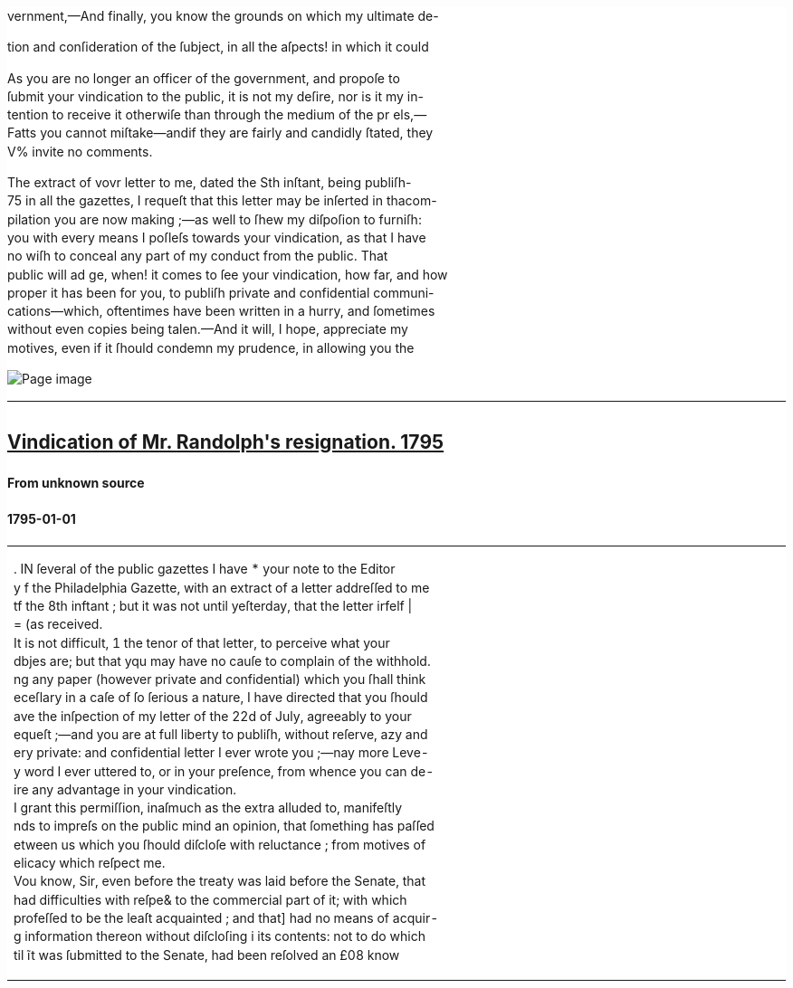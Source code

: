 vernment,—And finally, you know the grounds on which my ultimate de-  
  
  
tion and conſideration of the ſubject, in all the aſpects! in which it could  
  
  
As you are no longer an officer of the government, and propoſe to  
ſubmit your vindication to the public, it is not my deſire, nor is it my in-  
tention to receive it otherwiſe than through the medium of the pr els,—  
Fatts you cannot miſtake—andif they are fairly and candidly ſtated, they  
V% invite no comments.  
  
The extract of vovr letter to me, dated the Sth inſtant, being publiſh-  
75 in all the gazettes, I requeſt that this letter may be inſerted in thacom-  
pilation you are now making ;—as well to ſhew my diſpoſion to furniſh:  
you with every means I poſleſs towards your vindication, as that I have  
no wiſh to conceal any part of my conduct from the public. That  
public will ad ge, when! it comes to ſee your vindication, how far, and how  
proper it has been for you, to publiſh private and confidential communi-  
cations—which, oftentimes have been written in a hurry, and ſometimes  
without even copies being talen.—And it will, I hope, appreciate my  
motives, even if it ſhould condemn my prudence, in allowing you the
</td><td style="width: 50%; max-height: 75%; margin: auto; display: block;">
<img alt="Page image" src="https://iiif.archive.org/image/iiif/2/bim_eighteenth-century_a-vindication-of-mr-ran_randolph-edmund_1795%2Fbim_eighteenth-century_a-vindication-of-mr-ran_randolph-edmund_1795_jp2.zip%2Fbim_eighteenth-century_a-vindication-of-mr-ran_randolph-edmund_1795_jp2%2Fbim_eighteenth-century_a-vindication-of-mr-ran_randolph-edmund_1795_0024.jp2/pct:9.08944658944659,52.41815476190476,83.01158301158301,39.713541666666664/!600,600/0/default.jpg"/>
</td>
</tr></table>

---

## [Vindication of Mr. Randolph's resignation.  1795](https://archive.org/details/bim_eighteenth-century_vindication-of-mr-rando_1795/page/n26/mode/1up?view=theater)

#### From unknown source

#### 1795-01-01

<table style="width: 100%;"><tr><td style="width: 50%">

  
  
. IN ſeveral of the public gazettes I have * your note to the Editor  
y f the Philadelphia Gazette, with an extract of a letter addreſſed to me  
tf the 8th inftant ; but it was not until yeſterday, that the letter irfelf |  
= (as received.  
It is not difficult, 1 the tenor of that letter, to perceive what your  
dbjes are; but that yqu may have no cauſe to complain of the withhold.  
ng any paper (however private and confidential) which you ſhall think  
eceſlary in a caſe of ſo ſerious a nature, I have directed that you ſhould  
ave the inſpection of my letter of the 22d of July, agreeably to your  
equeſt ;—and you are at full liberty to publiſh, without reſerve, azy and  
ery private: and confidential letter I ever wrote you ;—nay more Leve-  
y word I ever uttered to, or in your preſence, from whence you can de-  
ire any advantage in your vindication.  
I grant this permiſſion, inaſmuch as the extra alluded to, manifeſtly  
nds to impreſs on the public mind an opinion, that ſomething has paſſed  
etween us which you ſhould diſcloſe with reluctance ; from motives of  
elicacy which reſpect me.  
Vou know, Sir, even before the treaty was laid before the Senate, that  
had difficulties with reſpe&amp; to the commercial part of it; with which  
profeſſed to be the leaſt acquainted ; and that] had no means of acquir-  
g information thereon without diſcloſing i its contents: not to do which  
til ĩt was ſubmitted to the Senate, had been reſolved an £08 know  
  